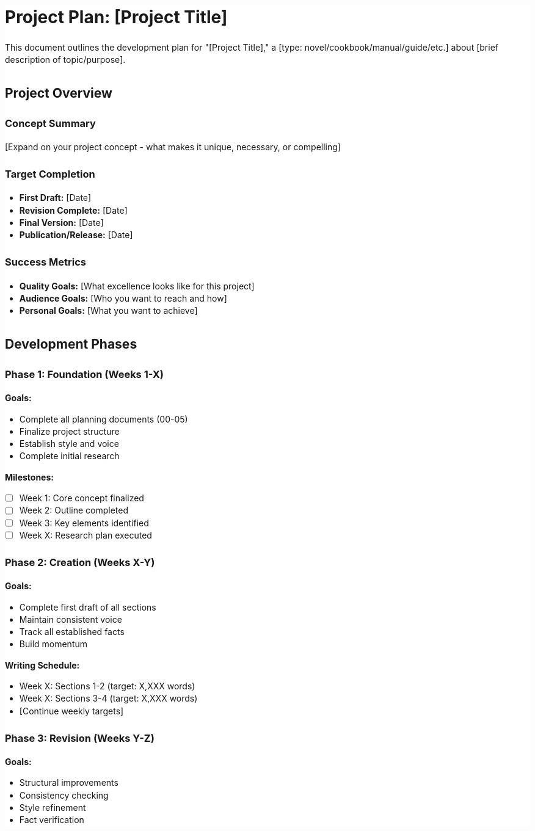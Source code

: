 # Project Plan: [Project Title]

This document outlines the development plan for "[Project Title]," a [type: novel/cookbook/manual/guide/etc.] about [brief description of topic/purpose].

## Project Overview

### Concept Summary
[Expand on your project concept - what makes it unique, necessary, or compelling]

### Target Completion
- **First Draft:** [Date]
- **Revision Complete:** [Date]
- **Final Version:** [Date]
- **Publication/Release:** [Date]

### Success Metrics
- **Quality Goals:** [What excellence looks like for this project]
- **Audience Goals:** [Who you want to reach and how]
- **Personal Goals:** [What you want to achieve]

## Development Phases

### Phase 1: Foundation (Weeks 1-X)
**Goals:**
- Complete all planning documents (00-05)
- Finalize project structure
- Establish style and voice
- Complete initial research

**Milestones:**
- [ ] Week 1: Core concept finalized
- [ ] Week 2: Outline completed
- [ ] Week 3: Key elements identified
- [ ] Week X: Research plan executed

### Phase 2: Creation (Weeks X-Y)
**Goals:**
- Complete first draft of all sections
- Maintain consistent voice
- Track all established facts
- Build momentum

**Writing Schedule:**
- Week X: Sections 1-2 (target: X,XXX words)
- Week X: Sections 3-4 (target: X,XXX words)
- [Continue weekly targets]

### Phase 3: Revision (Weeks Y-Z)
**Goals:**
- Structural improvements
- Consistency checking
- Style refinement
- Fact verification
